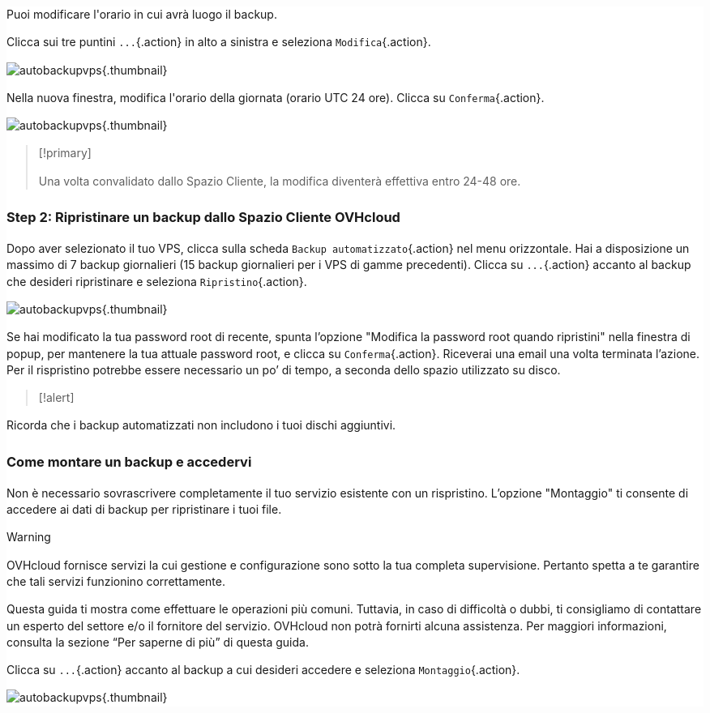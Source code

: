 Puoi modificare l'orario in cui avrà luogo il backup. 

Clicca sui tre puntini `...`{.action} in alto a sinistra e seleziona `Modifica`{.action}.

![autobackupvps](images/backup_vps_time01.png){.thumbnail}

Nella nuova finestra, modifica l'orario della giornata (orario UTC 24 ore). Clicca su `Conferma`{.action}.

![autobackupvps](images/backup_vps_time02.png){.thumbnail}

> [!primary]
>
> Una volta convalidato dallo Spazio Cliente, la modifica diventerà effettiva entro 24-48 ore.
>

### Step 2: Ripristinare un backup dallo Spazio Cliente OVHcloud

Dopo aver selezionato il tuo VPS, clicca sulla scheda `Backup automatizzato`{.action} nel menu orizzontale. Hai a disposizione un massimo di 7 backup giornalieri (15 backup giornalieri per i VPS di gamme precedenti). Clicca su `...`{.action} accanto al backup che desideri ripristinare e seleziona `Ripristino`{.action}.

![autobackupvps](images/backup_vps_step1.png){.thumbnail}

Se hai modificato la tua password root di recente, spunta l’opzione "Modifica la password root quando ripristini" nella finestra di popup, per mantenere la tua attuale password root, e clicca su `Conferma`{.action}. Riceverai una email una volta terminata l’azione. Per il rispristino potrebbe essere necessario un po’ di tempo, a seconda dello spazio utilizzato su disco.

> [!alert]
>
Ricorda che i backup automatizzati non includono i tuoi dischi aggiuntivi.
>

### Come montare un backup e accedervi

Non è necessario sovrascrivere completamente il tuo servizio esistente con un rispristino. L’opzione "Montaggio" ti consente di accedere ai dati di backup per ripristinare i tuoi file. 

> [!warning]
>OVHcloud fornisce servizi la cui gestione e configurazione sono sotto la tua completa supervisione. Pertanto spetta a te garantire che tali servizi funzionino correttamente.
>
>Questa guida ti mostra come effettuare le operazioni più comuni. Tuttavia, in caso di difficoltà o dubbi, ti consigliamo di contattare un esperto del settore e/o il fornitore del servizio. OVHcloud non potrà fornirti alcuna assistenza. Per maggiori informazioni, consulta la sezione “Per saperne di più” di questa guida.
>

Clicca su `...`{.action} accanto al backup a cui desideri accedere e seleziona `Montaggio`{.action}.

![autobackupvps](images/backup_vps_step2.png){.thumbnail}
